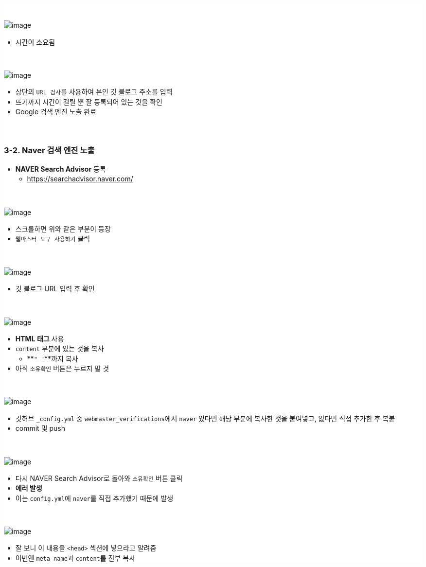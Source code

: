 <br/>

![image](https://github.com/user-attachments/assets/8b5d687f-928b-4e49-b733-ab1097883af5)
- 시간이 소요됨

<br/>

![image](https://github.com/user-attachments/assets/6c907a5b-6e33-4c99-b7f8-2dfa307c48a6)
- 상단의 `URL 검사`를 사용하여 본인 깃 블로그 주소를 입력
- 뜨기까지 시간이 걸릴 뿐 잘 등록되어 있는 것을 확인
- Google 검색 엔진 노출 완료

<br/>

### 3-2. Naver 검색 엔진 노출

- **NAVER Search Advisor** 등록
	- https://searchadvisor.naver.com/

<br/>

![image](https://github.com/user-attachments/assets/dd29d20f-221f-40a0-9d2c-f92cd1d9f9cc)
- 스크롤하면 위와 같은 부분이 등장
- `웹마스터 도구 사용하기` 클릭

<br/>

![image](https://github.com/user-attachments/assets/29a18cd9-ec1d-483f-9057-cacc7247dfa9)
- 깃 블로그 URL 입력 후 확인

<br/>

![image](https://github.com/user-attachments/assets/06cf06d8-7eff-437f-92fc-e567e2eec168)
- **HTML 태그** 사용
- `content` 부분에 있는 것을 복사
	- **`" "`**까지 복사
- 아직 `소유확인` 버튼은 누르지 말 것

<br/>

![image](https://github.com/user-attachments/assets/b914d6f8-f534-4817-9bdf-b19a8d829b97)
- 깃허브 `_config.yml` 중 `webmaster_verifications`에서 `naver` 있다면 해당 부분에 복사한 것을 붙여넣고, 없다면 직접 추가한 후 복붙
- commit 및 push

<br/>

![image](https://github.com/user-attachments/assets/4c9a22e0-22f9-4e41-8210-6affb3a58439)
- 다시 NAVER Search Advisor로 돌아와 `소유확인` 버튼 클릭
- **에러 발생**
- 이는 `config.yml`에 `naver`를 직접 추가했기 때문에 발생

<br/>

![image](https://github.com/user-attachments/assets/f3fabba1-5b8b-4a18-a6eb-05cb4b9755fc)
- 잘 보니 이 내용을 `<head>` 섹션에 넣으라고 알려줌
- 이번엔 `meta name`과 `content`를 전부 복사

